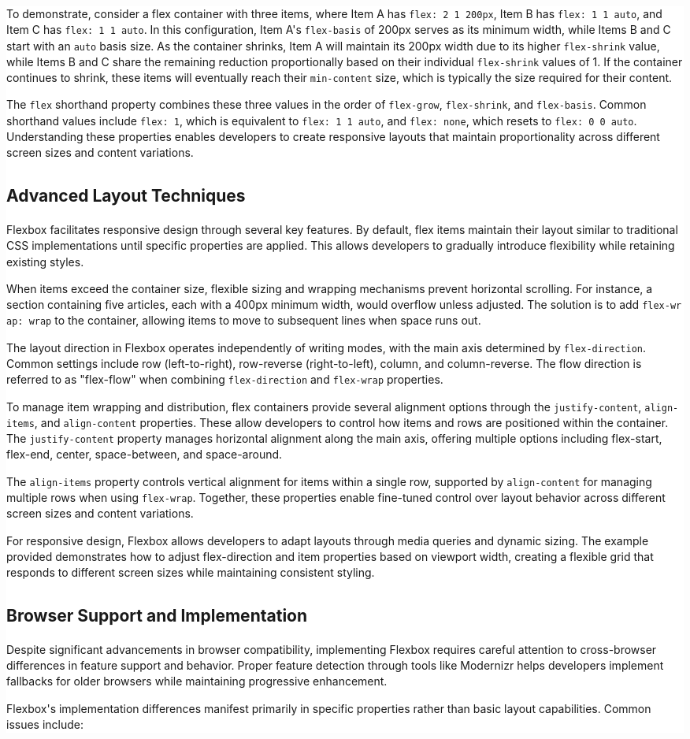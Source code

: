 To demonstrate, consider a flex container with three items, where Item A has `flex: 2 1 200px`, Item B has `flex: 1 1 auto`, and Item C has `flex: 1 1 auto`. In this configuration, Item A's `flex-basis` of 200px serves as its minimum width, while Items B and C start with an `auto` basis size. As the container shrinks, Item A will maintain its 200px width due to its higher `flex-shrink` value, while Items B and C share the remaining reduction proportionally based on their individual `flex-shrink` values of 1. If the container continues to shrink, these items will eventually reach their `min-content` size, which is typically the size required for their content.

The `flex` shorthand property combines these three values in the order of `flex-grow`, `flex-shrink`, and `flex-basis`. Common shorthand values include `flex: 1`, which is equivalent to `flex: 1 1 auto`, and `flex: none`, which resets to `flex: 0 0 auto`. Understanding these properties enables developers to create responsive layouts that maintain proportionality across different screen sizes and content variations.


## Advanced Layout Techniques

Flexbox facilitates responsive design through several key features. By default, flex items maintain their layout similar to traditional CSS implementations until specific properties are applied. This allows developers to gradually introduce flexibility while retaining existing styles.

When items exceed the container size, flexible sizing and wrapping mechanisms prevent horizontal scrolling. For instance, a section containing five articles, each with a 400px minimum width, would overflow unless adjusted. The solution is to add `flex-wrap: wrap` to the container, allowing items to move to subsequent lines when space runs out.

The layout direction in Flexbox operates independently of writing modes, with the main axis determined by `flex-direction`. Common settings include row (left-to-right), row-reverse (right-to-left), column, and column-reverse. The flow direction is referred to as "flex-flow" when combining `flex-direction` and `flex-wrap` properties.

To manage item wrapping and distribution, flex containers provide several alignment options through the `justify-content`, `align-items`, and `align-content` properties. These allow developers to control how items and rows are positioned within the container. The `justify-content` property manages horizontal alignment along the main axis, offering multiple options including flex-start, flex-end, center, space-between, and space-around.

The `align-items` property controls vertical alignment for items within a single row, supported by `align-content` for managing multiple rows when using `flex-wrap`. Together, these properties enable fine-tuned control over layout behavior across different screen sizes and content variations.

For responsive design, Flexbox allows developers to adapt layouts through media queries and dynamic sizing. The example provided demonstrates how to adjust flex-direction and item properties based on viewport width, creating a flexible grid that responds to different screen sizes while maintaining consistent styling.


## Browser Support and Implementation

Despite significant advancements in browser compatibility, implementing Flexbox requires careful attention to cross-browser differences in feature support and behavior. Proper feature detection through tools like Modernizr helps developers implement fallbacks for older browsers while maintaining progressive enhancement.

Flexbox's implementation differences manifest primarily in specific properties rather than basic layout capabilities. Common issues include:
